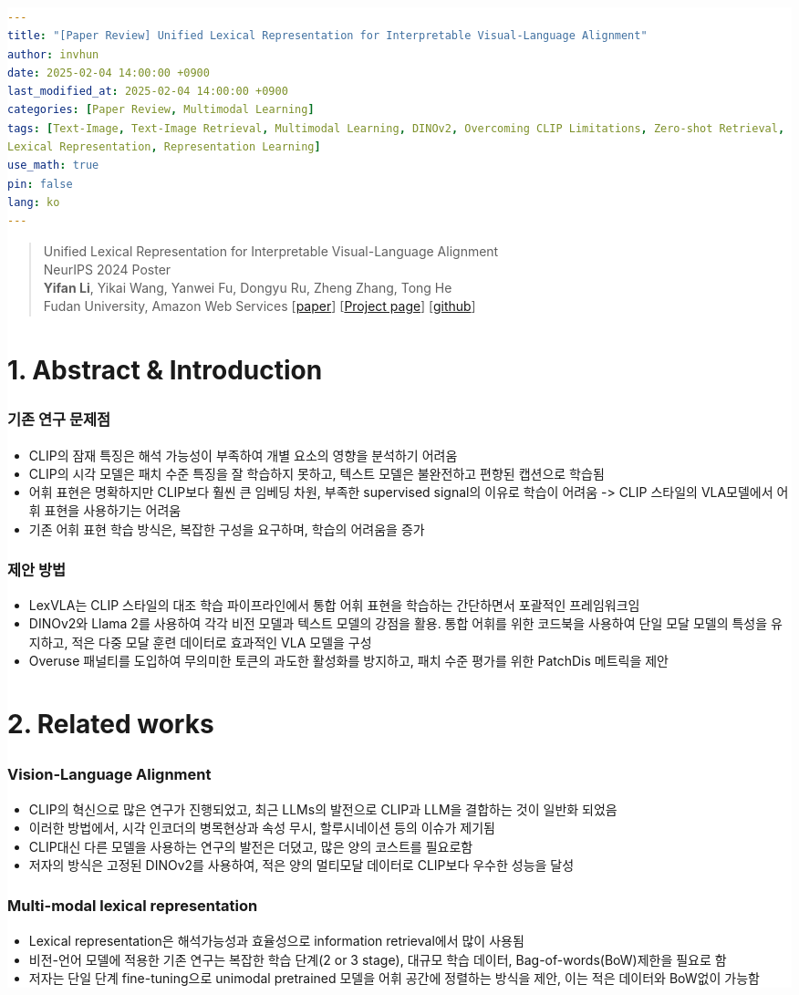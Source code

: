 ```yaml
---
title: "[Paper Review] Unified Lexical Representation for Interpretable Visual-Language Alignment"
author: invhun
date: 2025-02-04 14:00:00 +0900
last_modified_at: 2025-02-04 14:00:00 +0900
categories: [Paper Review, Multimodal Learning]
tags: [Text-Image, Text-Image Retrieval, Multimodal Learning, DINOv2, Overcoming CLIP Limitations, Zero-shot Retrieval, Lexical Representation, Representation Learning]
use_math: true
pin: false
lang: ko
---
```


> Unified Lexical Representation for Interpretable Visual-Language Alignment  
> NeurIPS 2024 Poster   
> **Yifan Li**, Yikai Wang, Yanwei Fu, Dongyu Ru, Zheng Zhang, Tong He    
> Fudan University, Amazon Web Services
> [[paper](https://arxiv.org/pdf/2407.17827)] [[Project page](https://clementine24.github.io/LexVLA/)] [[github](https://github.com/Clementine24/LexVLA)]

# 1. Abstract & Introduction

### 기존 연구 문제점
- CLIP의 잠재 특징은 해석 가능성이 부족하여 개별 요소의 영향을 분석하기 어려움
- CLIP의 시각 모델은 패치 수준 특징을 잘 학습하지 못하고, 텍스트 모델은 불완전하고 편향된 캡션으로 학습됨
- 어휘 표현은 명확하지만 CLIP보다 훨씬 큰 임베딩 차원, 부족한 supervised signal의 이유로 학습이 어려움 -> CLIP 스타일의 VLA모델에서 어휘 표현을 사용하기는 어려움
- 기존 어휘 표현 학습 방식은, 복잡한 구성을 요구하며, 학습의 어려움을 증가

### 제안 방법
- LexVLA는 CLIP 스타일의 대조 학습 파이프라인에서 통합 어휘 표현을 학습하는 간단하면서 포괄적인 프레임워크임
- DINOv2와 Llama 2를 사용하여 각각 비전 모델과 텍스트 모델의 강점을 활용.
통합 어휘를 위한 코드북을 사용하여 단일 모달 모델의 특성을 유지하고, 적은 다중 모달 훈련 데이터로 효과적인 VLA 모델을 구성
- Overuse 패널티를 도입하여 무의미한 토큰의 과도한 활성화를 방지하고, 패치 수준 평가를 위한 PatchDis 메트릭을 제안


# 2. Related works
### Vision-Language Alignment
- CLIP의 혁신으로 많은 연구가 진행되었고, 최근 LLMs의 발전으로 CLIP과 LLM을 결합하는 것이 일반화 되었음
- 이러한 방법에서, 시각 인코더의 병목현상과 속성 무시, 할루시네이션 등의 이슈가 제기됨
- CLIP대신 다른 모델을 사용하는 연구의 발전은 더뎠고, 많은 양의 코스트를 필요로함
- 저자의 방식은 고정된 DINOv2를 사용하여, 적은 양의 멀티모달 데이터로 CLIP보다 우수한 성능을 달성

### Multi-modal lexical representation
- Lexical representation은 해석가능성과 효율성으로 information retrieval에서 많이 사용됨
- 비전-언어 모델에 적용한 기존 연구는 복잡한 학습 단계(2 or 3 stage), 대규모 학습 데이터, Bag-of-words(BoW)제한을 필요로 함
- 저자는 단일 단계 fine-tuning으로 unimodal pretrained 모델을 어휘 공간에 정렬하는 방식을 제안, 이는 적은 데이터와 BoW없이 가능함
